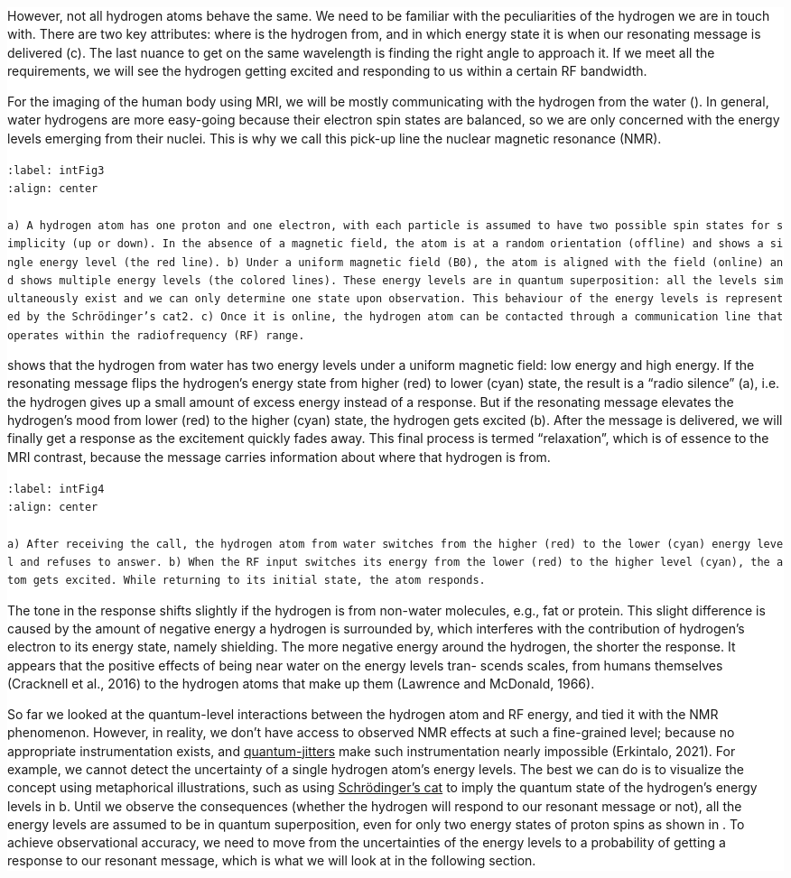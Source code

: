 However, not all hydrogen atoms behave the same. We need to be familiar with the peculiarities of the hydrogen we are in touch with. There are two key attributes: where is the hydrogen from, and in which energy state it is when our resonating message is delivered ([](#intFig3)c). The last nuance to get on the same wavelength is finding the right angle to approach it. If we meet all the requirements, we will see the hydrogen getting excited and responding to us within a certain RF bandwidth.

For the imaging of the human body using MRI, we will be mostly communicating with the hydrogen from the water ([](#intFig4)). In general, water hydrogens are more easy-going because their electron spin states are balanced, so we are only concerned with the energy levels emerging from their nuclei. This is why we call this pick-up line the nuclear magnetic resonance (NMR).

```{figure} 1 Introduction to qMRI/img/int_fig3.jpg
:label: intFig3
:align: center

a) A hydrogen atom has one proton and one electron, with each particle is assumed to have two possible spin states for simplicity (up or down). In the absence of a magnetic field, the atom is at a random orientation (offline) and shows a single energy level (the red line). b) Under a uniform magnetic field (B0), the atom is aligned with the field (online) and shows multiple energy levels (the colored lines). These energy levels are in quantum superposition: all the levels simultaneously exist and we can only determine one state upon observation. This behaviour of the energy levels is represented by the Schrödinger’s cat2. c) Once it is online, the hydrogen atom can be contacted through a communication line that operates within the radiofrequency (RF) range.
```

[](#intFig4) shows that the hydrogen from water has two energy levels under a uniform magnetic field: low energy and high energy. If the resonating message flips the hydrogen’s energy state from higher (red) to lower (cyan) state, the result is a “radio silence” ([](#intFig4)a), i.e. the hydrogen gives up a small amount of excess energy instead of a response. But if the resonating message elevates the hydrogen’s mood from lower (red) to the higher (cyan) state, the hydrogen gets excited ([](#intFig4)b). After the message is delivered, we will finally get a response as the excitement quickly fades away. This final process is termed “relaxation”, which is of essence to the MRI contrast, because the message carries information about where that hydrogen is from.

```{figure} 1 Introduction to qMRI/img/int_fig4.jpg
:label: intFig4
:align: center

a) After receiving the call, the hydrogen atom from water switches from the higher (red) to the lower (cyan) energy level and refuses to answer. b) When the RF input switches its energy from the lower (red) to the higher level (cyan), the atom gets excited. While returning to its initial state, the atom responds.
```

The tone in the response shifts slightly if the hydrogen is from non-water molecules, e.g., fat or protein. This slight difference is caused by the amount of negative energy a hydrogen is surrounded by, which interferes with the contribution of hydrogen’s electron to its energy state, namely shielding. The more negative energy around the hydrogen, the shorter the response. It appears that the positive effects of being near water on the energy levels tran- scends scales, from humans themselves (Cracknell et al., 2016) to the hydrogen atoms that make up them (Lawrence and McDonald, 1966).

So far we looked at the quantum-level interactions between the hydrogen atom and RF energy, and tied it with the NMR phenomenon. However, in reality, we don’t have access to observed NMR effects at such a fine-grained level; because no appropriate instrumentation exists, and [quantum-jitters](wiki:Quantum_fluctuation) make such instrumentation nearly impossible (Erkintalo, 2021). For example, we cannot detect the uncertainty of a single hydrogen atom’s energy levels. The best we can do is to visualize the concept using metaphorical illustrations, such as using [Schrödinger’s cat](wiki:Schrödinger%27s_cat) to imply the quantum state of the hydrogen’s energy levels in [](#intFig3)b. Until we observe the consequences (whether the hydrogen will respond to our resonant message or not), all the energy levels are assumed to be in quantum superposition, even for only two energy states of proton spins as shown in [](#intFig4). To achieve observational accuracy, we need to move from the uncertainties of the energy levels to a probability of getting a response to our resonant message, which is what we will look at in the following section.
